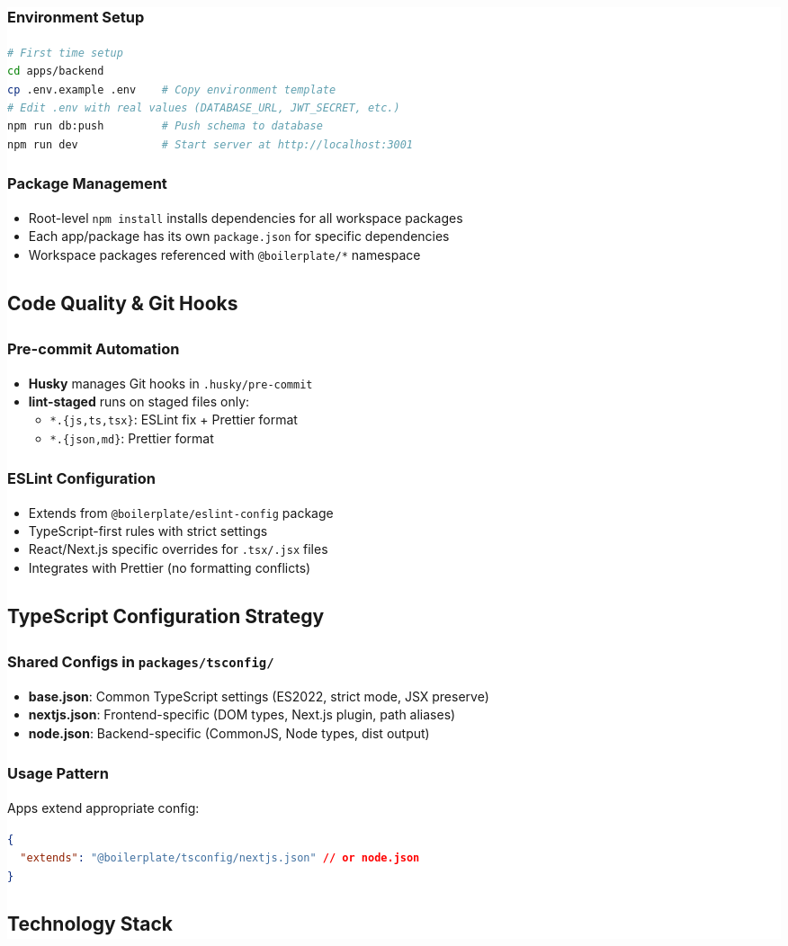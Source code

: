 ### Environment Setup

```bash
# First time setup
cd apps/backend
cp .env.example .env    # Copy environment template
# Edit .env with real values (DATABASE_URL, JWT_SECRET, etc.)
npm run db:push         # Push schema to database
npm run dev             # Start server at http://localhost:3001
```

### Package Management

- Root-level `npm install` installs dependencies for all workspace packages
- Each app/package has its own `package.json` for specific dependencies
- Workspace packages referenced with `@boilerplate/*` namespace

## Code Quality & Git Hooks

### Pre-commit Automation

- **Husky** manages Git hooks in `.husky/pre-commit`
- **lint-staged** runs on staged files only:
  - `*.{js,ts,tsx}`: ESLint fix + Prettier format
  - `*.{json,md}`: Prettier format

### ESLint Configuration

- Extends from `@boilerplate/eslint-config` package
- TypeScript-first rules with strict settings
- React/Next.js specific overrides for `.tsx/.jsx` files
- Integrates with Prettier (no formatting conflicts)

## TypeScript Configuration Strategy

### Shared Configs in `packages/tsconfig/`

- **base.json**: Common TypeScript settings (ES2022, strict mode, JSX preserve)
- **nextjs.json**: Frontend-specific (DOM types, Next.js plugin, path aliases)
- **node.json**: Backend-specific (CommonJS, Node types, dist output)

### Usage Pattern

Apps extend appropriate config:

```json
{
  "extends": "@boilerplate/tsconfig/nextjs.json" // or node.json
}
```

## Technology Stack
